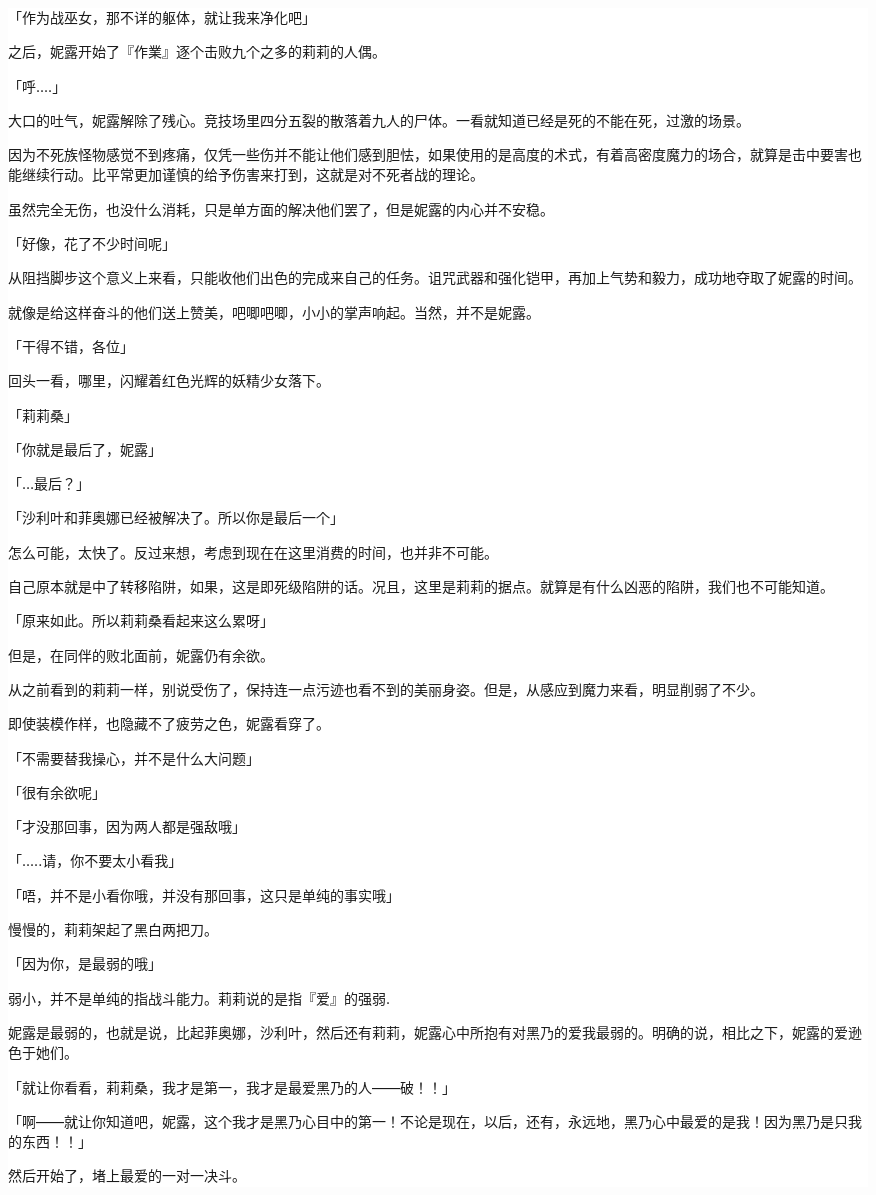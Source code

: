「作为战巫女，那不详的躯体，就让我来净化吧」

之后，妮露开始了『作業』逐个击败九个之多的莉莉的人偶。

「呼....」

大口的吐气，妮露解除了残心。竞技场里四分五裂的散落着九人的尸体。一看就知道已经是死的不能在死，过激的场景。

因为不死族怪物感觉不到疼痛，仅凭一些伤并不能让他们感到胆怯，如果使用的是高度的术式，有着高密度魔力的场合，就算是击中要害也能继续行动。比平常更加谨慎的给予伤害来打到，这就是对不死者战的理论。

虽然完全无伤，也没什么消耗，只是单方面的解决他们罢了，但是妮露的内心并不安稳。

「好像，花了不少时间呢」

从阻挡脚步这个意义上来看，只能收他们出色的完成来自己的任务。诅咒武器和强化铠甲，再加上气势和毅力，成功地夺取了妮露的时间。

就像是给这样奋斗的他们送上赞美，吧唧吧唧，小小的掌声响起。当然，并不是妮露。

「干得不错，各位」

回头一看，哪里，闪耀着红色光辉的妖精少女落下。

「莉莉桑」

「你就是最后了，妮露」

「…最后？」

「沙利叶和菲奥娜已经被解决了。所以你是最后一个」

怎么可能，太快了。反过来想，考虑到现在在这里消费的时间，也并非不可能。

自己原本就是中了转移陷阱，如果，这是即死级陷阱的话。况且，这里是莉莉的据点。就算是有什么凶恶的陷阱，我们也不可能知道。

「原来如此。所以莉莉桑看起来这么累呀」

但是，在同伴的败北面前，妮露仍有余欲。

从之前看到的莉莉一样，别说受伤了，保持连一点污迹也看不到的美丽身姿。但是，从感应到魔力来看，明显削弱了不少。

即使装模作样，也隐藏不了疲劳之色，妮露看穿了。

「不需要替我操心，并不是什么大问题」

「很有余欲呢」

「才没那回事，因为两人都是强敌哦」

「.....请，你不要太小看我」

「唔，并不是小看你哦，并没有那回事，这只是单纯的事实哦」

慢慢的，莉莉架起了黑白两把刀。

「因为你，是最弱的哦」

弱小，并不是单纯的指战斗能力。莉莉说的是指『爱』的强弱.

妮露是最弱的，也就是说，比起菲奥娜，沙利叶，然后还有莉莉，妮露心中所抱有对黑乃的爱我最弱的。明确的说，相比之下，妮露的爱逊色于她们。

「就让你看看，莉莉桑，我才是第一，我才是最爱黑乃的人——破！！」

「啊——就让你知道吧，妮露，这个我才是黑乃心目中的第一！不论是现在，以后，还有，永远地，黑乃心中最爱的是我！因为黑乃是只我的东西！！」

然后开始了，堵上最爱的一对一决斗。
